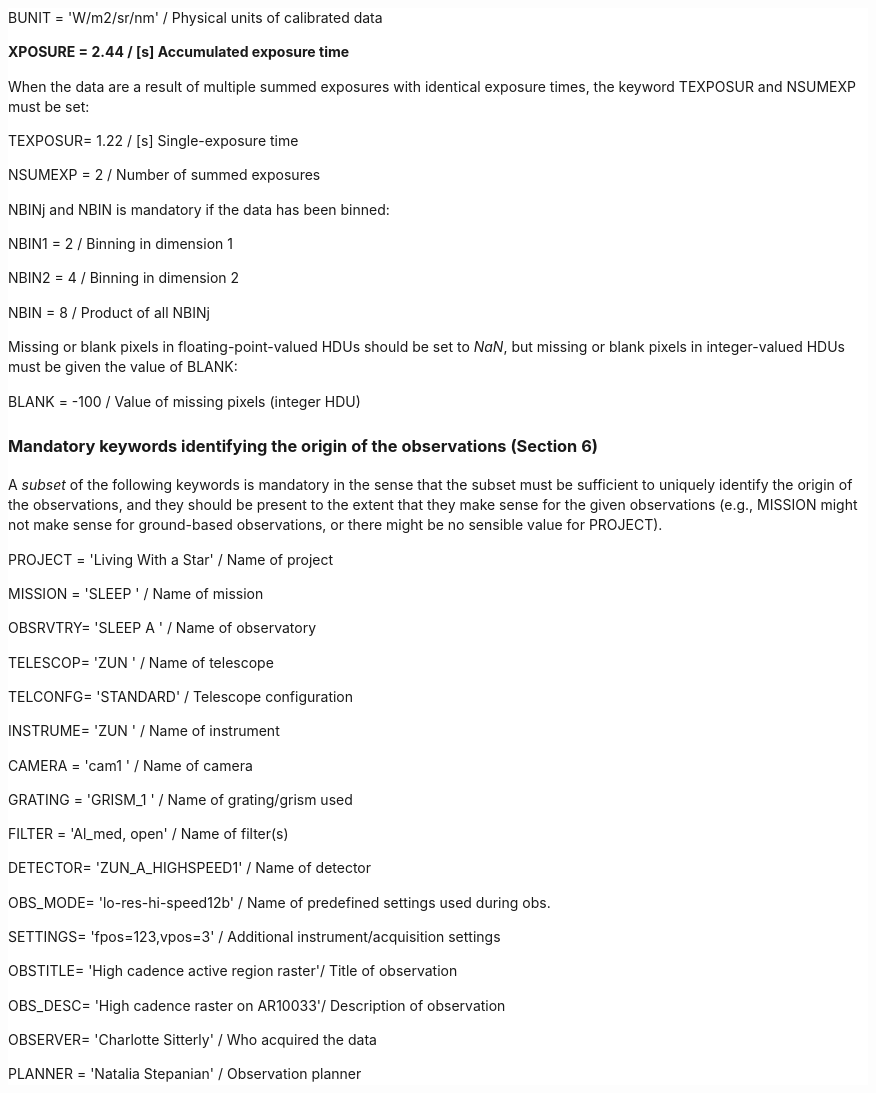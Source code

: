 BUNIT = 'W/m2/sr/nm' / Physical units of calibrated data

**XPOSURE = 2.44 / \[s\] Accumulated exposure time**

When the data are a result of multiple summed exposures with identical exposure times, the keyword TEXPOSUR and NSUMEXP must be set:

TEXPOSUR= 1.22 / \[s\] Single-exposure time

NSUMEXP = 2 / Number of summed exposures

NBINj and NBIN is mandatory if the data has been binned:

NBIN1 = 2 / Binning in dimension 1

NBIN2 = 4 / Binning in dimension 2

NBIN = 8 / Product of all NBINj

Missing or blank pixels in floating-point-valued HDUs should be set to _NaN_, but missing or blank pixels in integer-valued HDUs must be given the value of BLANK:

BLANK = -100 / Value of missing pixels (integer HDU)

### Mandatory keywords identifying the origin of the observations (Section 6)

A _subset_ of the following keywords is mandatory in the sense that the subset must be sufficient to uniquely identify the origin of the observations, and they should be present to the extent that they make sense for the given observations (e.g., MISSION might not make sense for ground-based observations, or there might be no sensible value for PROJECT).

PROJECT = 'Living With a Star' / Name of project

MISSION = 'SLEEP ' / Name of mission

OBSRVTRY= 'SLEEP A ' / Name of observatory

TELESCOP= 'ZUN ' / Name of telescope

TELCONFG= 'STANDARD' / Telescope configuration

INSTRUME= 'ZUN ' / Name of instrument

CAMERA = 'cam1 ' / Name of camera

GRATING = 'GRISM_1 ' / Name of grating/grism used

FILTER = 'Al_med, open' / Name of filter(s)

DETECTOR= 'ZUN_A_HIGHSPEED1' / Name of detector

OBS_MODE= 'lo-res-hi-speed12b' / Name of predefined settings used during obs.

SETTINGS= 'fpos=123,vpos=3' / Additional instrument/acquisition settings

OBSTITLE= 'High cadence active region raster'/ Title of observation

OBS_DESC= 'High cadence raster on AR10033'/ Description of observation

OBSERVER= 'Charlotte Sitterly' / Who acquired the data

PLANNER = 'Natalia Stepanian' / Observation planner
